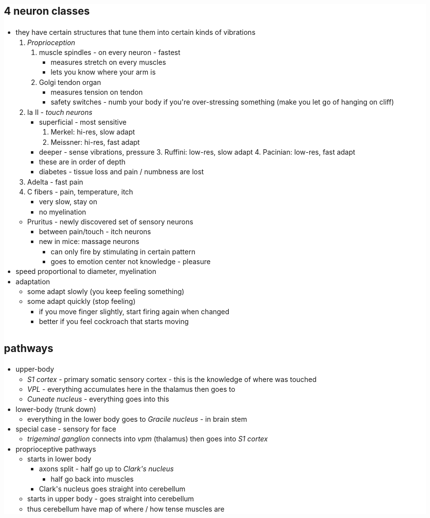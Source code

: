 ## 4 neuron classes
- they have certain structures that tune them into certain kinds of vibrations
	1. *Proprioception*
		1. muscle spindles - on every neuron - fastest
			- measures stretch on every muscles
			- lets you know where your arm is
		2. Golgi tendon organ
			- measures tension on tendon
			- safety switches - numb your body if you're over-stressing something (make you let go of hanging on cliff)
	2. Ia II - *touch neurons*
		- superficial - most sensitive
			1. Merkel: hi-res, slow adapt
			2. Meissner: hi-res, fast adapt
		- deeper - sense vibrations, pressure
			3. Ruffini: low-res, slow adapt
			4. Pacinian: low-res, fast adapt
		- these are in order of depth
		- diabetes - tissue loss and pain / numbness are lost
	3. Adelta - fast pain
	4. C fibers - pain, temperature, itch
		- very slow, stay on
		- no myelination
	-  Pruritus - newly discovered set of sensory neurons
		- between pain/touch - itch neurons
		- new in mice: massage neurons
			- can only fire by stimulating in certain pattern
			- goes to emotion center not knowledge - pleasure
- speed proportional to diameter, myelination
- adaptation 
	- some adapt slowly (you keep feeling something)
	- some adapt quickly (stop feeling)
		- if you move finger slightly, start firing again when changed
		- better if you feel cockroach that starts moving

## pathways
- upper-body
	- *S1 cortex* - primary somatic sensory cortex - this is the knowledge of where was touched
	- *VPL* - everything accumulates here in the thalamus then goes to 
	- *Cuneate nucleus* - everything goes into this
- lower-body (trunk down)
	- everything in the lower body goes to *Gracile nucleus* - in brain stem
- special case - sensory for face
	- *trigeminal ganglion* connects into *vpm* (thalamus) then goes into *S1 cortex*
- proprioceptive pathways
	- starts in lower body
		- axons split - half go up to *Clark's nucleus*
			- half go back into muscles
		- Clark's nucleus goes straight into cerebellum
	- starts in upper body - goes straight into cerebellum
	- thus cerebellum have map of where / how tense muscles are
